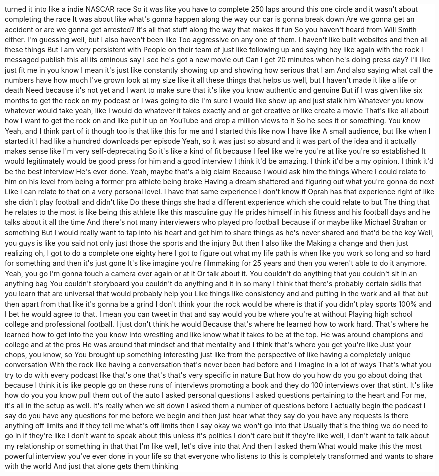 turned it into like a indie NASCAR race So it was like you have to complete 250 laps around this one circle and it wasn't about completing the race It was about like what's gonna happen along the way our car is gonna break down Are we gonna get an accident or are we gonna get arrested? It's all that stuff along the way that makes it fun So you haven't heard from Will Smith either. I'm guessing well, but I also haven't been like Too aggressive on any one of them. I haven't like built websites and then all these things But I am very persistent with People on their team of just like following up and saying hey like again with the rock I messaged publish this all its ominous say I see he's got a new movie out Can I get 20 minutes when he's doing press day? I'll like just fit me in you know I mean it's just like constantly showing up and showing how serious that I am And also saying what call the numbers have how much I've grown look at my size like it all these things that helps us well, but I haven't made it like a life or death Need because it's not yet and I want to make sure that it's like you know authentic and genuine But if I was given like six months to get the rock on my podcast or I was going to die I'm sure I would like show up and just stalk him Whatever you know whatever would take yeah, like I would do whatever it takes exactly and or get creative or like create a movie That's like all about how I want to get the rock on and like put it up on YouTube and drop a million views to it So he sees it or something. You know Yeah, and I think part of it though too is that like this for me and I started this like now I have like A small audience, but like when I started it I had like a hundred downloads per episode Yeah, so it was just so absurd and it was part of the idea and it actually makes sense like I'm very self-deprecating So it's like a kind of fit because I feel like we're you're at like you're so established It would legitimately would be good press for him and a good interview I think it'd be amazing. I think it'd be a my opinion. I think it'd be the best interview He's ever done. Yeah, maybe that's a big claim Because I would ask him the things Where I could relate to him on his level from being a former pro athlete being broke Having a dream shattered and figuring out what you're gonna do next Like I can relate to that on a very personal level. I have that same experience I don't know if Oprah has that experience right of like she didn't play football and didn't like Do these things she had a different experience which she could relate to but The thing that he relates to the most is like being this athlete like this masculine guy He prides himself in his fitness and his football days and he talks about it all the time And there's not many interviewers who played pro football because if or maybe like Michael Strahan or something But I would really want to tap into his heart and get him to share things as he's never shared and that'd be the key Well, you guys is like you said not only just those the sports and the injury But then I also like the Making a change and then just realizing oh, I got to do a complete one eighty here I got to figure out what my life path is when like you work so long and so hard for something and then it's just gone It's like imagine you're filmmaking for 25 years and then you weren't able to do it anymore. Yeah, you go I'm gonna touch a camera ever again or at it Or talk about it. You couldn't do anything that you couldn't sit in an anything bag You couldn't storyboard you couldn't do anything and it in so many I think that there's probably certain skills that you learn that are universal that would probably help you Like things like consistency and and putting in the work and all that but then apart from that like it's gonna be a grind I don't think your the rock would be where is that if you didn't play sports 100% and I bet he would agree to that. I mean you can tweet in that and say would you be where you're at without Playing high school college and professional football. I just don't think he would Because that's where he learned how to work hard. That's where he learned how to get into the you know Into wrestling and like know what it takes to be at the top. He was around champions and college and at the pros He was around that mindset and that mentality and I think that's where you get you're like Just your chops, you know, so You brought up something interesting just like from the perspective of like having a completely unique conversation With the rock like having a conversation that's never been had before and I imagine in a lot of ways That's what you try to do with every podcast like that's one that's that's very specific in nature But how do you how do you go about doing that because I think it is like people go on these runs of interviews promoting a book and they do 100 interviews over that stint. It's like how do you you know pull them out of the auto I asked personal questions I asked questions pertaining to the heart and For me, it's all in the setup as well. It's really when we sit down I asked them a number of questions before I actually begin the podcast I say do you have any questions for me before we begin and then just hear what they say do you have any requests Is there anything off limits and if they tell me what's off limits then I say okay we won't go into that Usually that's the thing we do need to go in if they're like I don't want to speak about this unless it's politics I don't care but if they're like well, I don't want to talk about my relationship or something in that that I'm like well, let's dive into that And then I asked them What would make this the most powerful interview you've ever done in your life so that everyone who listens to this is completely transformed and wants to share with the world And just that alone gets them thinking